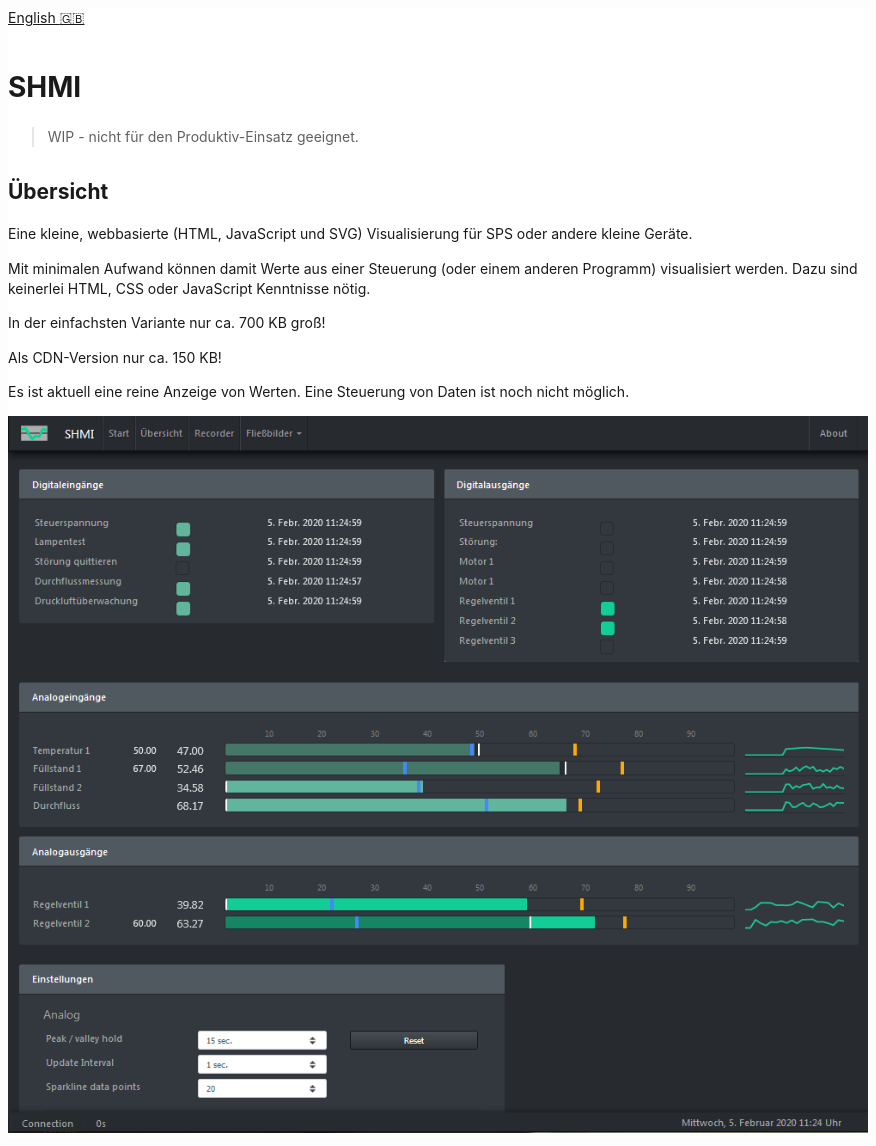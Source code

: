 [English :gb:](index_en.md)

# SHMI

> WIP - nicht für den Produktiv-Einsatz geeignet.

## Übersicht

Eine kleine, webbasierte (HTML, JavaScript und SVG) Visualisierung für SPS oder andere kleine Geräte.

Mit minimalen Aufwand können damit Werte aus einer Steuerung (oder einem anderen Programm) visualisiert werden.
Dazu sind keinerlei HTML, CSS oder JavaScript Kenntnisse nötig.

In der einfachsten Variante nur ca. 700 KB groß!

Als CDN-Version nur ca. 150 KB!

Es ist aktuell eine reine Anzeige von Werten. Eine Steuerung von Daten ist noch nicht möglich.

![Start](/images/SHMI_index.png)
